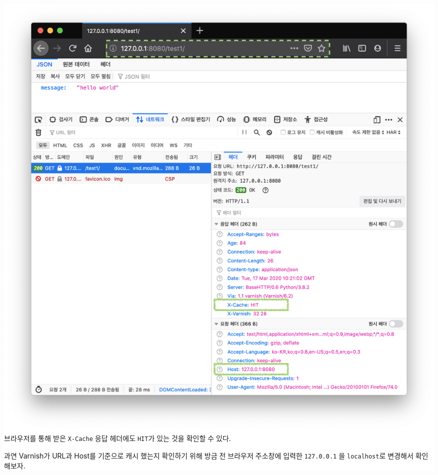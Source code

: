 ![](localhost_cache_hit.png)
브라우저를 통해 받은 `X-Cache` 응답 헤더에도 `HIT`가 있는 것을 확인할 수 있다.    

과연 Varnish가 URL과 Host를 기준으로 캐시 했는지 확인하기 위해 방금 전 브라우저 주소창에 입력한 `127.0.0.1` 을 `localhost`로 변경해서 확인해보자.   
